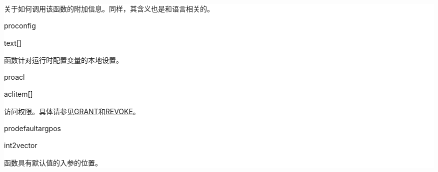 <td class="cellrowborder" valign="top" width="60.73%" headers="mcps1.2.4.1.3 "><p id="zh-cn_topic_0283136964_zh-cn_topic_0237122308_zh-cn_topic_0059777772_ad1095eab34ce478ba2b1fc7b59b9e8f2"><a name="zh-cn_topic_0283136964_zh-cn_topic_0237122308_zh-cn_topic_0059777772_ad1095eab34ce478ba2b1fc7b59b9e8f2"></a><a name="zh-cn_topic_0283136964_zh-cn_topic_0237122308_zh-cn_topic_0059777772_ad1095eab34ce478ba2b1fc7b59b9e8f2"></a>关于如何调用该函数的附加信息。同样，其含义也是和语言相关的。</p>
</td>
</tr>
<tr id="zh-cn_topic_0283136964_zh-cn_topic_0237122308_zh-cn_topic_0059777772_rd6e238a6fad24d2180ca12ea108c92a6"><td class="cellrowborder" valign="top" width="25.3%" headers="mcps1.2.4.1.1 "><p id="zh-cn_topic_0283136964_zh-cn_topic_0237122308_zh-cn_topic_0059777772_ae7fa53e03d9446de9af6bb703775476d"><a name="zh-cn_topic_0283136964_zh-cn_topic_0237122308_zh-cn_topic_0059777772_ae7fa53e03d9446de9af6bb703775476d"></a><a name="zh-cn_topic_0283136964_zh-cn_topic_0237122308_zh-cn_topic_0059777772_ae7fa53e03d9446de9af6bb703775476d"></a>proconfig</p>
</td>
<td class="cellrowborder" valign="top" width="13.969999999999999%" headers="mcps1.2.4.1.2 "><p id="zh-cn_topic_0283136964_zh-cn_topic_0237122308_zh-cn_topic_0059777772_a354b993cb6f345429315d781169748f4"><a name="zh-cn_topic_0283136964_zh-cn_topic_0237122308_zh-cn_topic_0059777772_a354b993cb6f345429315d781169748f4"></a><a name="zh-cn_topic_0283136964_zh-cn_topic_0237122308_zh-cn_topic_0059777772_a354b993cb6f345429315d781169748f4"></a>text[]</p>
</td>
<td class="cellrowborder" valign="top" width="60.73%" headers="mcps1.2.4.1.3 "><p id="zh-cn_topic_0283136964_zh-cn_topic_0237122308_zh-cn_topic_0059777772_afdf7cb0ebad0438198b36692317f5649"><a name="zh-cn_topic_0283136964_zh-cn_topic_0237122308_zh-cn_topic_0059777772_afdf7cb0ebad0438198b36692317f5649"></a><a name="zh-cn_topic_0283136964_zh-cn_topic_0237122308_zh-cn_topic_0059777772_afdf7cb0ebad0438198b36692317f5649"></a>函数针对运行时配置变量的本地设置。</p>
</td>
</tr>
<tr id="zh-cn_topic_0283136964_zh-cn_topic_0237122308_zh-cn_topic_0059777772_r19adbdfd520f4dfbbf67c5ed07a4a9cd"><td class="cellrowborder" valign="top" width="25.3%" headers="mcps1.2.4.1.1 "><p id="zh-cn_topic_0283136964_zh-cn_topic_0237122308_zh-cn_topic_0059777772_a90bb8d6399544a9aae04fb3fc0433c61"><a name="zh-cn_topic_0283136964_zh-cn_topic_0237122308_zh-cn_topic_0059777772_a90bb8d6399544a9aae04fb3fc0433c61"></a><a name="zh-cn_topic_0283136964_zh-cn_topic_0237122308_zh-cn_topic_0059777772_a90bb8d6399544a9aae04fb3fc0433c61"></a>proacl</p>
</td>
<td class="cellrowborder" valign="top" width="13.969999999999999%" headers="mcps1.2.4.1.2 "><p id="zh-cn_topic_0283136964_zh-cn_topic_0237122308_zh-cn_topic_0059777772_ab3757371ada749eb92229073a281e2db"><a name="zh-cn_topic_0283136964_zh-cn_topic_0237122308_zh-cn_topic_0059777772_ab3757371ada749eb92229073a281e2db"></a><a name="zh-cn_topic_0283136964_zh-cn_topic_0237122308_zh-cn_topic_0059777772_ab3757371ada749eb92229073a281e2db"></a>aclitem[]</p>
</td>
<td class="cellrowborder" valign="top" width="60.73%" headers="mcps1.2.4.1.3 "><p id="zh-cn_topic_0283136964_zh-cn_topic_0237122308_zh-cn_topic_0059777772_ac7b92dad8f6346ce9fa8520efecdd23e"><a name="zh-cn_topic_0283136964_zh-cn_topic_0237122308_zh-cn_topic_0059777772_ac7b92dad8f6346ce9fa8520efecdd23e"></a><a name="zh-cn_topic_0283136964_zh-cn_topic_0237122308_zh-cn_topic_0059777772_ac7b92dad8f6346ce9fa8520efecdd23e"></a>访问权限。具体请参见<a href="GRANT.md">GRANT</a>和<a href="REVOKE.md">REVOKE</a>。</p>
</td>
</tr>
<tr id="zh-cn_topic_0283136964_zh-cn_topic_0237122308_zh-cn_topic_0059777772_r2ed4f1dc24834437847084bd08f19028"><td class="cellrowborder" valign="top" width="25.3%" headers="mcps1.2.4.1.1 "><p id="zh-cn_topic_0283136964_zh-cn_topic_0237122308_zh-cn_topic_0059777772_a9bdb37d4499c4b4eb47a13e66d0ddec6"><a name="zh-cn_topic_0283136964_zh-cn_topic_0237122308_zh-cn_topic_0059777772_a9bdb37d4499c4b4eb47a13e66d0ddec6"></a><a name="zh-cn_topic_0283136964_zh-cn_topic_0237122308_zh-cn_topic_0059777772_a9bdb37d4499c4b4eb47a13e66d0ddec6"></a>prodefaultargpos</p>
</td>
<td class="cellrowborder" valign="top" width="13.969999999999999%" headers="mcps1.2.4.1.2 "><p id="zh-cn_topic_0283136964_zh-cn_topic_0237122308_zh-cn_topic_0059777772_a8e92d276989f4197a65f49d485220ee8"><a name="zh-cn_topic_0283136964_zh-cn_topic_0237122308_zh-cn_topic_0059777772_a8e92d276989f4197a65f49d485220ee8"></a><a name="zh-cn_topic_0283136964_zh-cn_topic_0237122308_zh-cn_topic_0059777772_a8e92d276989f4197a65f49d485220ee8"></a>int2vector</p>
</td>
<td class="cellrowborder" valign="top" width="60.73%" headers="mcps1.2.4.1.3 "><p id="zh-cn_topic_0283136964_p145011329201115"><a name="zh-cn_topic_0283136964_p145011329201115"></a><a name="zh-cn_topic_0283136964_p145011329201115"></a>函数具有默认值的入参的位置。</p>
</td>